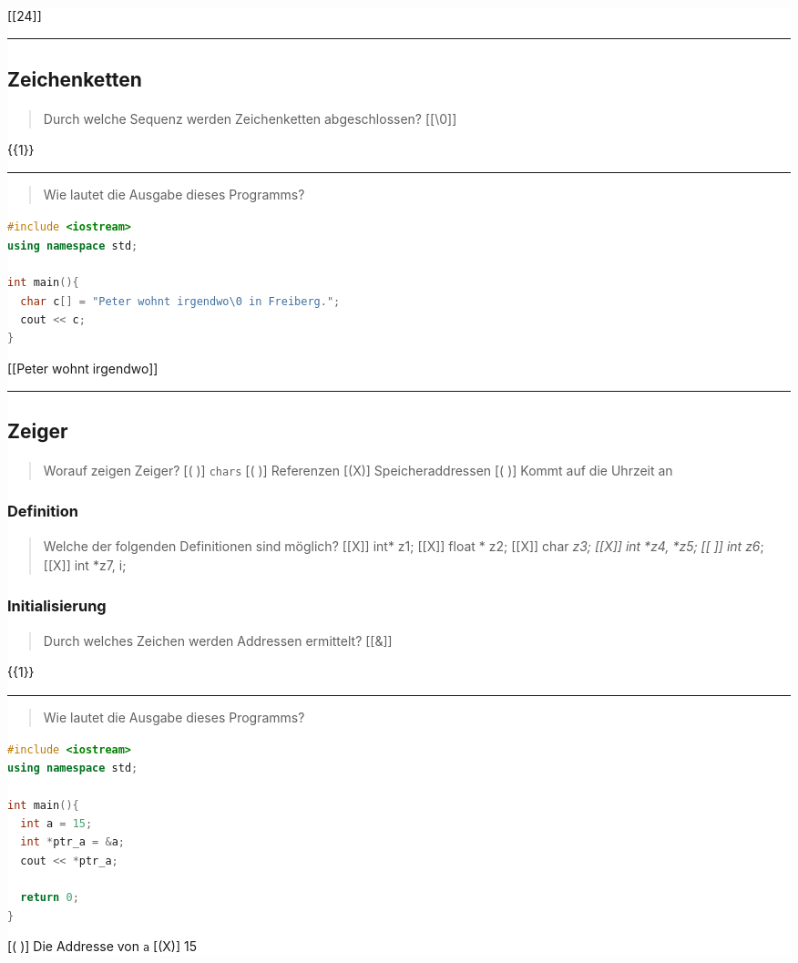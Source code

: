 ```cpp
```
[[24]]
************************************************************************

## Zeichenketten

> Durch welche Sequenz werden Zeichenketten abgeschlossen?
[[\0]]

{{1}}
************************************************************************
> Wie lautet die Ausgabe dieses Programms?
```cpp
#include <iostream>
using namespace std;

int main(){
  char c[] = "Peter wohnt irgendwo\0 in Freiberg.";
  cout << c;
}
```
[[Peter wohnt irgendwo]]
************************************************************************

## Zeiger

> Worauf zeigen Zeiger?
[( )] `chars`
[( )] Referenzen
[(X)] Speicheraddressen
[( )] Kommt auf die Uhrzeit an

### Definition

> Welche der folgenden Definitionen sind möglich?
[[X]] int* z1;
[[X]] float * z2;
[[X]] char *z3;
[[X]] int \*z4, \*z5;
[[ ]] int z6*;
[[X]] int *z7, i;

### Initialisierung

> Durch welches Zeichen werden Addressen ermittelt?
[[&]]

{{1}}
************************************************************************
> Wie lautet die Ausgabe dieses Programms?
```cpp
#include <iostream>
using namespace std;

int main(){
  int a = 15;
  int *ptr_a = &a;
  cout << *ptr_a;

  return 0;
}
```
[( )] Die Addresse von `a`
[(X)] 15

[^1]: Quelle: [C-Kurs](http://www.c-howto.de/tutorial/arrays-felder/zweidimensionale-felder/)